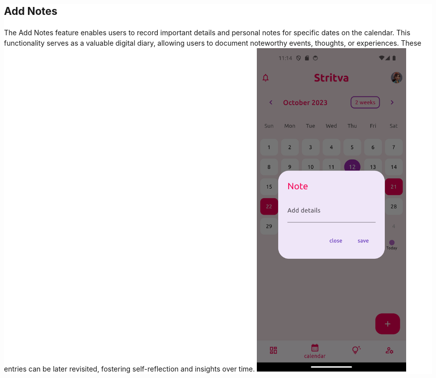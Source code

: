 
## Add Notes
The Add Notes feature enables users to record important details and personal notes for specific dates on the calendar. This functionality serves as a valuable digital diary, allowing users to document noteworthy events, thoughts, or experiences. These entries can be later revisited, fostering self-reflection and insights over time.
<img src="Images/Screenshot_1697088595%201.png" alt="Add Notes" width="300">

